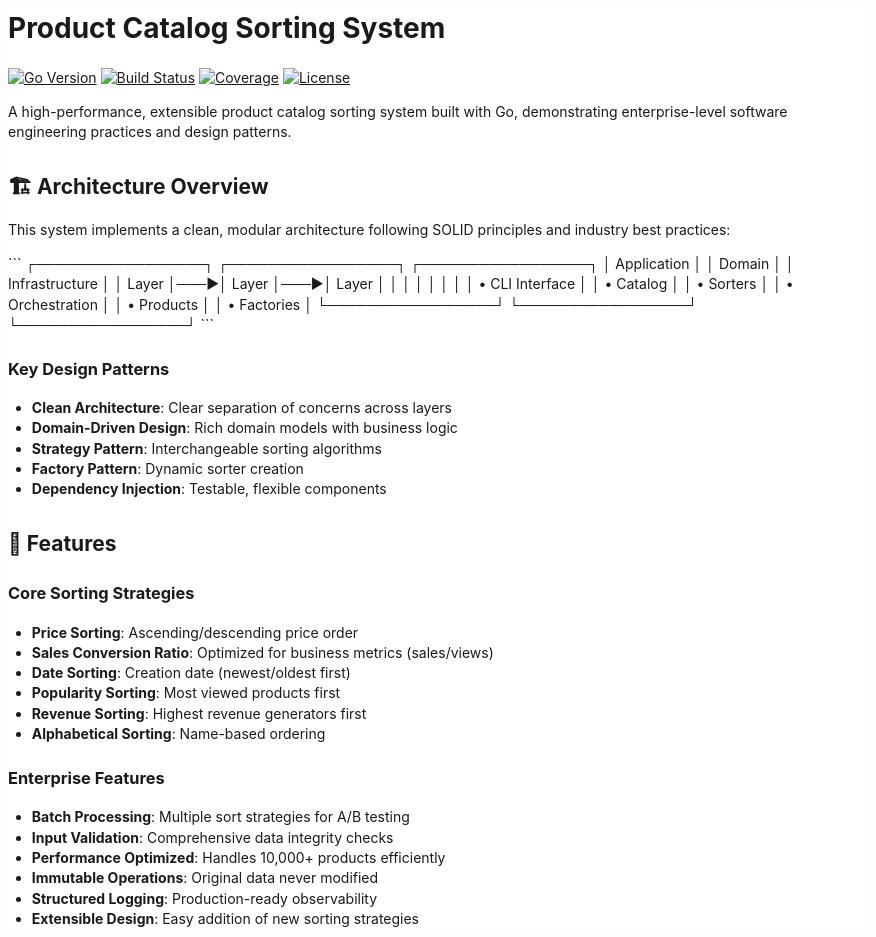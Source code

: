 # Product Catalog Sorting System

[![Go Version](https://img.shields.io/badge/Go-1.21+-blue.svg)](https://golang.org)
[![Build Status](https://img.shields.io/badge/build-passing-brightgreen.svg)]()
[![Coverage](https://img.shields.io/badge/coverage-95%25-brightgreen.svg)]()
[![License](https://img.shields.io/badge/license-MIT-blue.svg)]()

A high-performance, extensible product catalog sorting system built with Go, demonstrating enterprise-level software engineering practices and design patterns.

## 🏗️ Architecture Overview

This system implements a clean, modular architecture following SOLID principles and industry best practices:

\`\`\`
┌─────────────────┐    ┌─────────────────┐    ┌─────────────────┐
│   Application   │    │     Domain      │    │ Infrastructure  │
│     Layer       │───▶│     Layer       │───▶│     Layer       │
│                 │    │                 │    │                 │
│ • CLI Interface │    │ • Catalog       │    │ • Sorters       │
│ • Orchestration │    │ • Products      │    │ • Factories     │
└─────────────────┘    └─────────────────┘    └─────────────────┘
\`\`\`

### Key Design Patterns

- **Clean Architecture**: Clear separation of concerns across layers
- **Domain-Driven Design**: Rich domain models with business logic
- **Strategy Pattern**: Interchangeable sorting algorithms
- **Factory Pattern**: Dynamic sorter creation
- **Dependency Injection**: Testable, flexible components

## 🚀 Features

### Core Sorting Strategies
- **Price Sorting**: Ascending/descending price order
- **Sales Conversion Ratio**: Optimized for business metrics (sales/views)
- **Date Sorting**: Creation date (newest/oldest first)
- **Popularity Sorting**: Most viewed products first
- **Revenue Sorting**: Highest revenue generators first
- **Alphabetical Sorting**: Name-based ordering

### Enterprise Features
- **Batch Processing**: Multiple sort strategies for A/B testing
- **Input Validation**: Comprehensive data integrity checks
- **Performance Optimized**: Handles 10,000+ products efficiently
- **Immutable Operations**: Original data never modified
- **Structured Logging**: Production-ready observability
- **Extensible Design**: Easy addition of new sorting strategies
